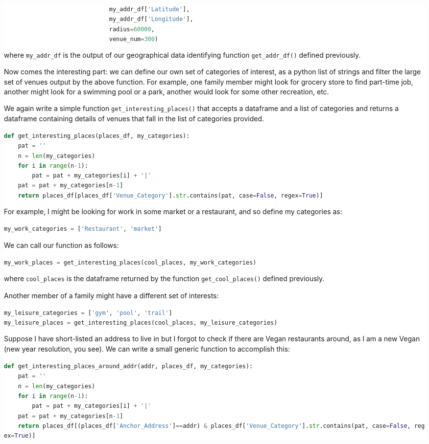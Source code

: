 ```python
                              my_addr_df['Latitude'], 
                              my_addr_df['Longitude'], 
                              radius=60000, 
                              venue_num=300)
```
where `my_addr_df` is the output of our geographical data identifying function `get_addr_df()` defined previously.

Now comes the interesting part: we can define our own set of categories of interest, as a python list of strings and filter the large set of venues output by the above function. For example, one family member might look for grocery store to find part-time job, another might look for a swimming pool or a park, another would look for some other recreation, etc.

We again write a simple function `get_interesting_places()` that accepts a dataframe and a list of categories and returns a dataframe containing details of venues that fall in the list of categories provided.

```python
def get_interesting_places(places_df, my_categories):
    pat = ''
    n = len(my_categories)
    for i in range(n-1):
        pat = pat + my_categories[i] + '|'
    pat = pat + my_categories[n-1]
    return places_df[places_df['Venue_Category'].str.contains(pat, case=False, regex=True)]
```

For example, I might be looking for work in some market or a restaurant, and so define my categories as:
```python
my_work_categories = ['Restaurant', 'market']
```

We can call our function as follows:

```python
my_work_places = get_interesting_places(cool_places, my_work_categories)
```

where `cool_places` is the dataframe returned by the function `get_cool_places()` defined previously.

Another member of a family might have a different set of interests:

```python
my_leisure_categories = ['gym', 'pool', 'trail']
my_leisure_places = get_interesting_places(cool_places, my_leisure_categories)
```

Suppose I have short-listed an address to live in but I forgot to check if there are Vegan restaurants around, as I am a new Vegan (new year resolution, you see). We can write a small generic function to accomplish this:

```python
def get_interesting_places_around_addr(addr, places_df, my_categories):
    pat = ''
    n = len(my_categories)
    for i in range(n-1):
        pat = pat + my_categories[i] + '|'
    pat = pat + my_categories[n-1]
    return places_df[(places_df['Anchor_Address']==addr) & places_df['Venue_Category'].str.contains(pat, case=False, regex=True)]
```
